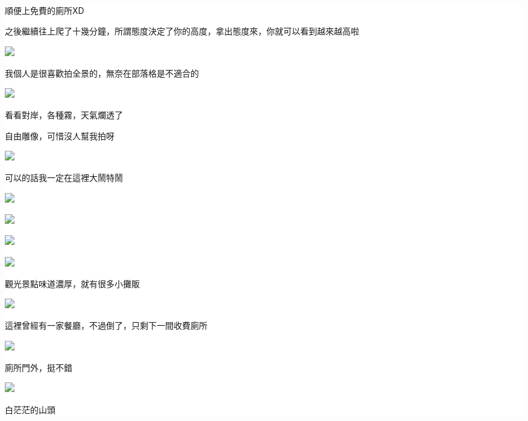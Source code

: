 順便上免費的廁所XD  

  

之後繼續往上爬了十幾分鐘，所謂態度決定了你的高度，拿出態度來，你就可以看到越來越高啦  

[![](https://jaythecheyi.home.blog/wp-content/uploads/2019/11/854c4-img_3775.jpg)](https://jaythecheyi.home.blog/wp-content/uploads/2019/11/ea52e-img_3775.jpg)

  

我個人是很喜歡拍全景的，無奈在部落格是不適合的  

[![](https://jaythecheyi.home.blog/wp-content/uploads/2019/11/b6557-img_3780.jpg)](https://jaythecheyi.home.blog/wp-content/uploads/2019/11/b6557-img_3780.jpg)

  

看看對岸，各種霧，天氣爛透了  

  

自由雕像，可惜沒人幫我拍呀  

[![](https://jaythecheyi.home.blog/wp-content/uploads/2019/11/83a2c-img_3797.jpg)](https://jaythecheyi.home.blog/wp-content/uploads/2019/11/99081-img_3797.jpg)

  

可以的話我一定在這裡大鬧特鬧  

[![](https://jaythecheyi.home.blog/wp-content/uploads/2019/11/2ef87-img_3798.jpg)](https://jaythecheyi.home.blog/wp-content/uploads/2019/11/148c7-img_3798.jpg)

  

[![](https://jaythecheyi.home.blog/wp-content/uploads/2019/11/b64a1-img_3799.jpg)](https://jaythecheyi.home.blog/wp-content/uploads/2019/11/2c906-img_3799.jpg)

  

[![](https://jaythecheyi.home.blog/wp-content/uploads/2019/11/7de51-img_3801.jpg)](https://jaythecheyi.home.blog/wp-content/uploads/2019/11/6f5b8-img_3801.jpg)

  

[![](https://jaythecheyi.home.blog/wp-content/uploads/2019/11/17a0d-img_3802.jpg)](https://jaythecheyi.home.blog/wp-content/uploads/2019/11/a3b7d-img_3802.jpg)

  

觀光景點味道濃厚，就有很多小攤販  

[![](https://jaythecheyi.home.blog/wp-content/uploads/2019/11/0a32a-img_3806.jpg)](https://jaythecheyi.home.blog/wp-content/uploads/2019/11/f9f49-img_3806.jpg)

  

這裡曾經有一家餐廳，不過倒了，只剩下一間收費廁所  

[![](https://jaythecheyi.home.blog/wp-content/uploads/2019/11/dc67d-img_3814.jpg)](https://jaythecheyi.home.blog/wp-content/uploads/2019/11/f9c75-img_3814.jpg)

廁所門外，挺不錯  

[![](https://jaythecheyi.home.blog/wp-content/uploads/2019/11/58481-img_3813.jpg)](https://jaythecheyi.home.blog/wp-content/uploads/2019/11/b722f-img_3813.jpg)

白茫茫的山頭  
